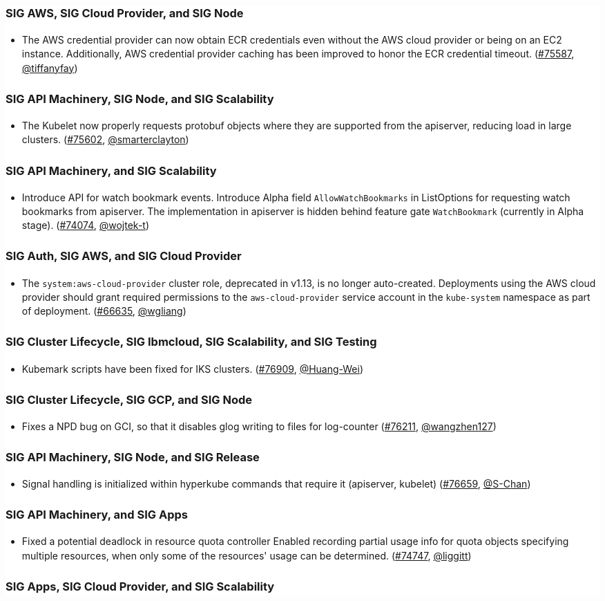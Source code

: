 ### SIG AWS, SIG Cloud Provider, and SIG Node

- The AWS credential provider can now obtain ECR credentials even without the AWS cloud provider or being on an EC2 instance. Additionally, AWS credential provider caching has been improved to honor the ECR credential timeout. ([#75587](https://github.com/kubernetes/kubernetes/pull/75587), [@tiffanyfay](https://github.com/tiffanyfay))

### SIG API Machinery, SIG Node, and SIG Scalability

- The Kubelet now properly requests protobuf objects where they are
supported from the apiserver, reducing load in large clusters. ([#75602](https://github.com/kubernetes/kubernetes/pull/75602), [@smarterclayton](https://github.com/smarterclayton))

### SIG API Machinery, and SIG Scalability

- Introduce API for watch bookmark events.
Introduce Alpha field `AllowWatchBookmarks` in ListOptions for requesting watch bookmarks from apiserver. The implementation in apiserver is hidden behind feature gate `WatchBookmark` (currently in Alpha stage). ([#74074](https://github.com/kubernetes/kubernetes/pull/74074), [@wojtek-t](https://github.com/wojtek-t))

### SIG Auth, SIG AWS, and SIG Cloud Provider

- The `system:aws-cloud-provider` cluster role, deprecated in v1.13, is no longer auto-created. Deployments using the AWS cloud provider should grant required permissions to the `aws-cloud-provider` service account in the `kube-system` namespace as part of deployment.  ([#66635](https://github.com/kubernetes/kubernetes/pull/66635), [@wgliang](https://github.com/wgliang))

### SIG Cluster Lifecycle, SIG Ibmcloud, SIG Scalability, and SIG Testing

- Kubemark scripts have been fixed for IKS clusters. ([#76909](https://github.com/kubernetes/kubernetes/pull/76909), [@Huang-Wei](https://github.com/Huang-Wei))

### SIG Cluster Lifecycle, SIG GCP, and SIG Node

- Fixes a NPD bug on GCI, so that it disables glog writing to files for log-counter ([#76211](https://github.com/kubernetes/kubernetes/pull/76211), [@wangzhen127](https://github.com/wangzhen127))

### SIG API Machinery, SIG Node, and SIG Release

- Signal handling is initialized within hyperkube commands that require it (apiserver, kubelet) ([#76659](https://github.com/kubernetes/kubernetes/pull/76659), [@S-Chan](https://github.com/S-Chan))

### SIG API Machinery, and SIG Apps

- Fixed a potential deadlock in resource quota controller
Enabled recording partial usage info for quota objects specifying multiple resources, when only some of the resources' usage can be determined. ([#74747](https://github.com/kubernetes/kubernetes/pull/74747), [@liggitt](https://github.com/liggitt))

### SIG Apps, SIG Cloud Provider, and SIG Scalability
